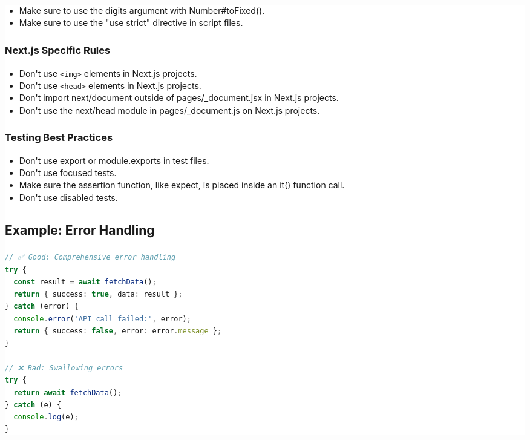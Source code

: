 - Make sure to use the digits argument with Number#toFixed().
- Make sure to use the "use strict" directive in script files.

### Next.js Specific Rules
- Don't use `<img>` elements in Next.js projects.
- Don't use `<head>` elements in Next.js projects.
- Don't import next/document outside of pages/_document.jsx in Next.js projects.
- Don't use the next/head module in pages/_document.js on Next.js projects.

### Testing Best Practices
- Don't use export or module.exports in test files.
- Don't use focused tests.
- Make sure the assertion function, like expect, is placed inside an it() function call.
- Don't use disabled tests.

## Example: Error Handling
```typescript
// ✅ Good: Comprehensive error handling
try {
  const result = await fetchData();
  return { success: true, data: result };
} catch (error) {
  console.error('API call failed:', error);
  return { success: false, error: error.message };
}

// ❌ Bad: Swallowing errors
try {
  return await fetchData();
} catch (e) {
  console.log(e);
}
```